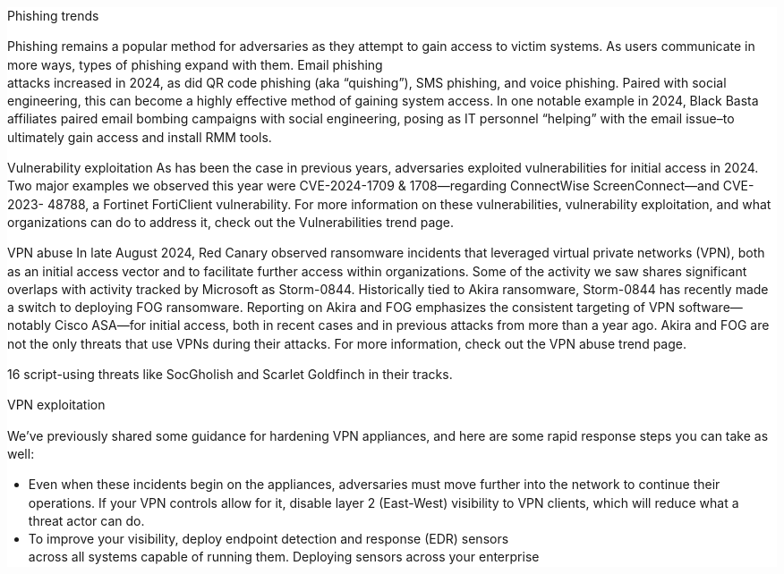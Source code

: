 Phishing trends 
 
Phishing remains a popular method for adversaries 
as they attempt to gain access to victim systems. 
As users communicate in more ways, types of 
phishing expand with them. Email phishing  
attacks increased in 2024, as did QR code 
phishing (aka “quishing”), SMS phishing, and 
voice phishing. Paired with social engineering, this 
can become a highly effective method of gaining 
system access. In one notable example in 2024, 
Black Basta affiliates paired email bombing 
campaigns with social engineering, posing as 
IT personnel “helping” with the email issue–to 
ultimately gain access and install RMM tools. 

Vulnerability 
exploitation
As has been the case in previous years, 
adversaries exploited vulnerabilities for initial 
access in 2024. Two major examples we observed 
this year were CVE-2024-1709 & 1708—regarding 
ConnectWise ScreenConnect—and CVE-2023-
48788, a Fortinet FortiClient vulnerability. 
For more information on these vulnerabilities, 
vulnerability exploitation, and what organizations 
can do to address it, check out the Vulnerabilities 
trend page. 

VPN abuse
In late August 2024, Red Canary observed 
ransomware incidents that leveraged virtual 
private networks (VPN), both as an initial access 
vector and to facilitate further access within 
organizations. Some of the activity we saw 
shares significant overlaps with activity tracked 
by Microsoft as Storm-0844. Historically tied 
to Akira ransomware, Storm-0844 has recently 
made a switch to deploying FOG ransomware. 
Reporting on Akira and FOG emphasizes the 
consistent targeting of VPN software—notably 
Cisco ASA—for initial access, both in recent 
cases and in previous attacks from more than a 
year ago. Akira and FOG are not the only threats 
that use VPNs during their attacks. For more 
information, check out the VPN abuse trend page.

16
script-using threats like SocGholish and Scarlet 
Goldfinch in their tracks.

VPN exploitation 
 
We’ve previously shared some guidance for 
hardening VPN appliances, and here are some 
rapid response steps you can take as well:
- Even when these incidents begin on the 
appliances, adversaries must move further 
into the network to continue their operations. 
If your VPN controls allow for it, disable layer 2 
(East-West) visibility to VPN clients, which will 
reduce what a threat actor can do. 
- To improve your visibility, deploy endpoint 
detection and response (EDR) sensors  
across all systems capable of running them. 
Deploying sensors across your enterprise 